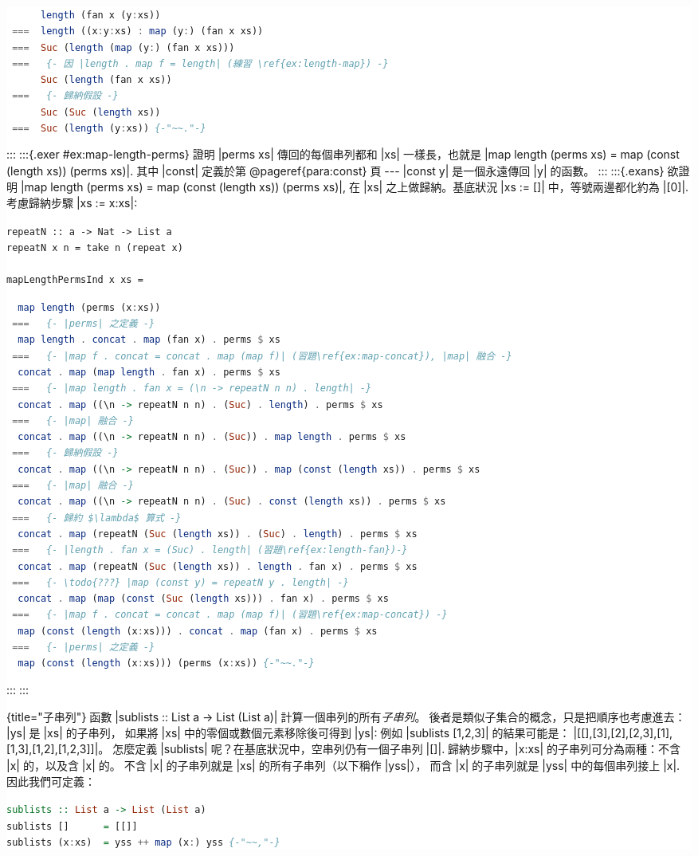 ```haskell
      length (fan x (y:xs))
 ===  length ((x:y:xs) : map (y:) (fan x xs))
 ===  Suc (length (map (y:) (fan x xs)))
 ===   {- 因 |length . map f = length| (練習 \ref{ex:length-map}) -}
      Suc (length (fan x xs))
 ===   {- 歸納假設 -}
      Suc (Suc (length xs))
 ===  Suc (length (y:xs)) {-"~~."-}
```
:::
:::{.exer #ex:map-length-perms}
證明 |perms xs| 傳回的每個串列都和 |xs| 一樣長，也就是 |map length (perms xs) = map (const (length xs)) (perms xs)|.
其中 |const| 定義於第 \@pageref{para:const} 頁 --- |const y| 是一個永遠傳回 |y| 的函數。
:::
:::{.exans}
欲證明 |map length (perms xs) = map (const (length xs)) (perms xs)|, 在 |xs| 之上做歸納。基底狀況 |xs := []| 中，等號兩邊都化約為 |[0]|. 考慮歸納步驟 |xs := x:xs|:
```{.haskell .invisible}
repeatN :: a -> Nat -> List a
repeatN x n = take n (repeat x)

mapLengthPermsInd x xs =
```
```haskell
  map length (perms (x:xs))
 ===   {- |perms| 之定義 -}
  map length . concat . map (fan x) . perms $ xs
 ===   {- |map f . concat = concat . map (map f)| (習題\ref{ex:map-concat}), |map| 融合 -}
  concat . map (map length . fan x) . perms $ xs
 ===   {- |map length . fan x = (\n -> repeatN n n) . length| -}
  concat . map ((\n -> repeatN n n) . (Suc) . length) . perms $ xs
 ===   {- |map| 融合 -}
  concat . map ((\n -> repeatN n n) . (Suc)) . map length . perms $ xs
 ===   {- 歸納假設 -}
  concat . map ((\n -> repeatN n n) . (Suc)) . map (const (length xs)) . perms $ xs
 ===   {- |map| 融合 -}
  concat . map ((\n -> repeatN n n) . (Suc) . const (length xs)) . perms $ xs
 ===   {- 歸約 $\lambda$ 算式 -}
  concat . map (repeatN (Suc (length xs)) . (Suc) . length) . perms $ xs
 ===   {- |length . fan x = (Suc) . length| (習題\ref{ex:length-fan})-}
  concat . map (repeatN (Suc (length xs)) . length . fan x) . perms $ xs
 ===   {- \todo{???} |map (const y) = repeatN y . length| -}
  concat . map (map (const (Suc (length xs))) . fan x) . perms $ xs
 ===   {- |map f . concat = concat . map (map f)| (習題\ref{ex:map-concat}) -}
  map (const (length (x:xs))) . concat . map (fan x) . perms $ xs
 ===   {- |perms| 之定義 -}
  map (const (length (x:xs))) (perms (x:xs)) {-"~~."-}
```
:::
:::

{title="子串列"}
函數 |sublists :: List a -> List (List a)| 計算一個串列的所有*子串列*。
後者是類似子集合的概念，只是把順序也考慮進去： |ys| 是 |xs| 的子串列，
如果將 |xs| 中的零個或數個元素移除後可得到 |ys|:
例如 |sublists [1,2,3]| 的結果可能是： |[[],[3],[2],[2,3],[1],[1,3],[1,2],[1,2,3]]|。
怎麼定義 |sublists| 呢？在基底狀況中，空串列仍有一個子串列 |[]|.
歸納步驟中，|x:xs| 的子串列可分為兩種：不含 |x| 的，以及含 |x| 的。
不含 |x| 的子串列就是 |xs| 的所有子串列（以下稱作 |yss|），
而含 |x| 的子串列就是 |yss| 中的每個串列接上 |x|. 因此我們可定義：
```haskell
sublists :: List a -> List (List a)
sublists []      = [[]]
sublists (x:xs)  = yss ++ map (x:) yss {-"~~,"-}
```